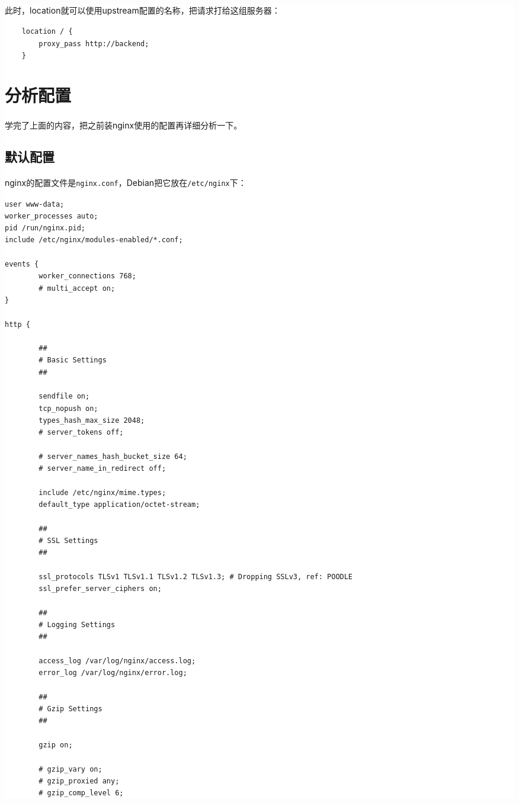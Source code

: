 此时，location就可以使用upstream配置的名称，把请求打给这组服务器：
```
    location / {
        proxy_pass http://backend;
    }
```

# 分析配置
学完了上面的内容，把之前装nginx使用的配置再详细分析一下。
## 默认配置
nginx的配置文件是`nginx.conf`，Debian把它放在`/etc/nginx`下：
```
user www-data;
worker_processes auto;
pid /run/nginx.pid;
include /etc/nginx/modules-enabled/*.conf;

events {
        worker_connections 768;
        # multi_accept on;
}

http {

        ##
        # Basic Settings
        ##

        sendfile on;
        tcp_nopush on;
        types_hash_max_size 2048;
        # server_tokens off;

        # server_names_hash_bucket_size 64;
        # server_name_in_redirect off;

        include /etc/nginx/mime.types;
        default_type application/octet-stream;

        ##
        # SSL Settings
        ##

        ssl_protocols TLSv1 TLSv1.1 TLSv1.2 TLSv1.3; # Dropping SSLv3, ref: POODLE
        ssl_prefer_server_ciphers on;

        ##
        # Logging Settings
        ##

        access_log /var/log/nginx/access.log;
        error_log /var/log/nginx/error.log;

        ##
        # Gzip Settings
        ##

        gzip on;

        # gzip_vary on;
        # gzip_proxied any;
        # gzip_comp_level 6;
```